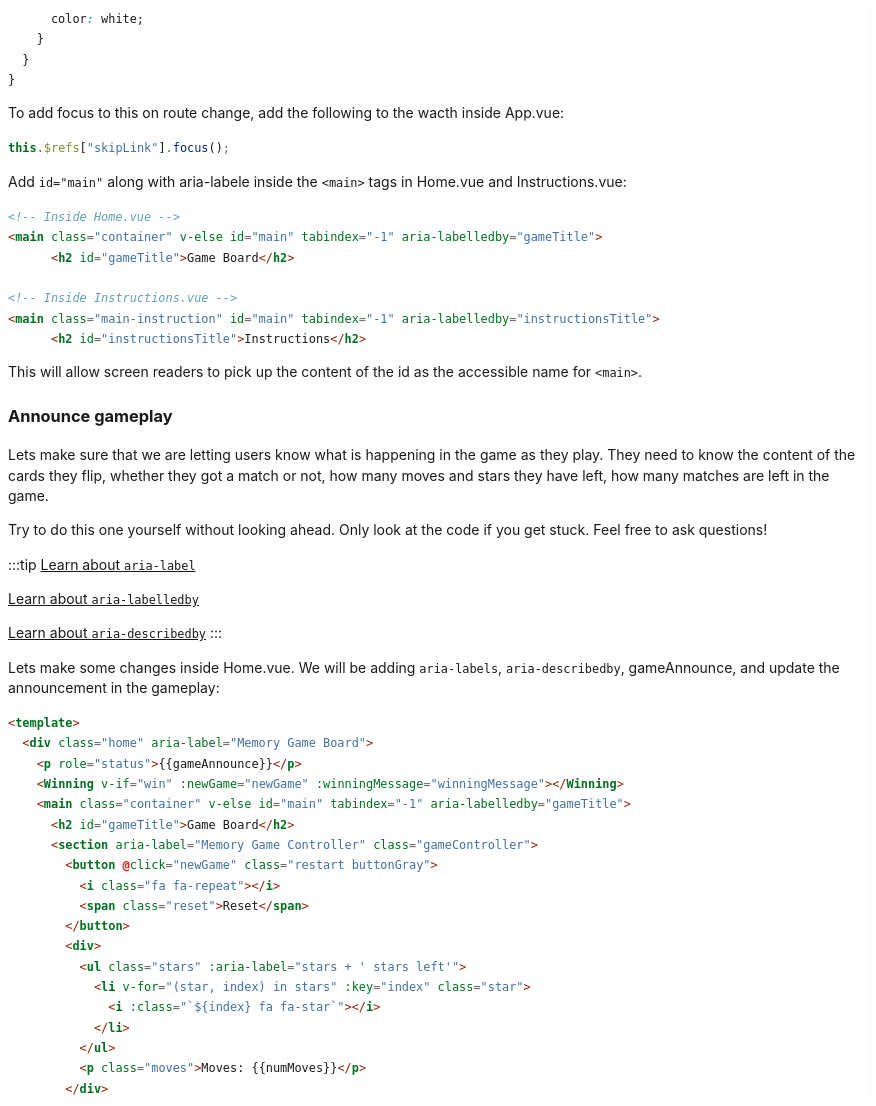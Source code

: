 ```css
      color: white;
    }
  }
}
```
To add focus to this on route change, add the following to the wacth inside App.vue:

```js
this.$refs["skipLink"].focus();
```

Add `id="main"` along with aria-labele inside the `<main>` tags in Home.vue and Instructions.vue:

```html
<!-- Inside Home.vue -->
<main class="container" v-else id="main" tabindex="-1" aria-labelledby="gameTitle">
      <h2 id="gameTitle">Game Board</h2>

<!-- Inside Instructions.vue -->
<main class="main-instruction" id="main" tabindex="-1" aria-labelledby="instructionsTitle">
      <h2 id="instructionsTitle">Instructions</h2>
```

This will allow screen readers to pick up the content of the id as the accessible name for `<main>`.

### Announce gameplay

Lets make sure that we are letting users know what is happening in the game as they play. They need to know the content of the cards they flip, whether they got a match or not, how many moves and stars they have left, how many matches are left in the game.

Try to do this one yourself without looking ahead. Only look at the code if you get stuck. Feel free to ask questions!

:::tip
[Learn about `aria-label`](https://developer.mozilla.org/en-US/docs/Web/Accessibility/ARIA/ARIA_Techniques/Using_the_aria-label_attribute)

[Learn about `aria-labelledby`](https://developer.mozilla.org/en-US/docs/Web/Accessibility/ARIA/ARIA_Techniques/Using_the_aria-labelledby_attribute)

[Learn about `aria-describedby`](https://developer.mozilla.org/en-US/docs/Web/Accessibility/ARIA/ARIA_Techniques/Using_the_aria-describedby_attribute)
:::

Lets make some changes inside Home.vue. We will be adding `aria-labels`, `aria-describedby`, gameAnnounce, and update the announcement in the gameplay:

```html
<template>
  <div class="home" aria-label="Memory Game Board">
    <p role="status">{{gameAnnounce}}</p>
    <Winning v-if="win" :newGame="newGame" :winningMessage="winningMessage"></Winning>
    <main class="container" v-else id="main" tabindex="-1" aria-labelledby="gameTitle">
      <h2 id="gameTitle">Game Board</h2>
      <section aria-label="Memory Game Controller" class="gameController">
        <button @click="newGame" class="restart buttonGray">
          <i class="fa fa-repeat"></i>
          <span class="reset">Reset</span>
        </button>
        <div>
          <ul class="stars" :aria-label="stars + ' stars left'">
            <li v-for="(star, index) in stars" :key="index" class="star">
              <i :class="`${index} fa fa-star`"></i>
            </li>
          </ul>
          <p class="moves">Moves: {{numMoves}}</p>
        </div>
```